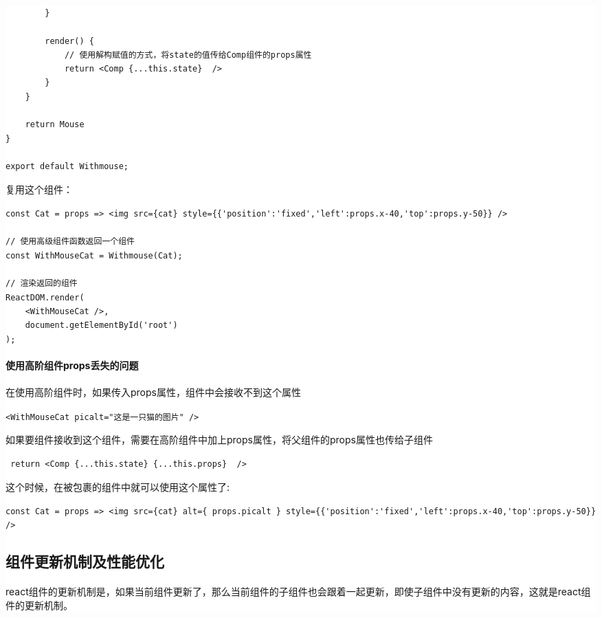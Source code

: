 ```
        }

        render() {
            // 使用解构赋值的方式，将state的值传给Comp组件的props属性
            return <Comp {...this.state}  />
        }
    }

    return Mouse
}

export default Withmouse;
```

复用这个组件：

```
const Cat = props => <img src={cat} style={{'position':'fixed','left':props.x-40,'top':props.y-50}} />

// 使用高级组件函数返回一个组件
const WithMouseCat = Withmouse(Cat);

// 渲染返回的组件
ReactDOM.render(
    <WithMouseCat />, 
    document.getElementById('root')
);
```

#### 使用高阶组件props丢失的问题

在使用高阶组件时，如果传入props属性，组件中会接收不到这个属性

```
<WithMouseCat picalt="这是一只猫的图片" />
```

如果要组件接收到这个组件，需要在高阶组件中加上props属性，将父组件的props属性也传给子组件

```
 return <Comp {...this.state} {...this.props}  />
```

这个时候，在被包裹的组件中就可以使用这个属性了:

```
const Cat = props => <img src={cat} alt={ props.picalt } style={{'position':'fixed','left':props.x-40,'top':props.y-50}} />
```

## 组件更新机制及性能优化

react组件的更新机制是，如果当前组件更新了，那么当前组件的子组件也会跟着一起更新，即使子组件中没有更新的内容，这就是react组件的更新机制。
